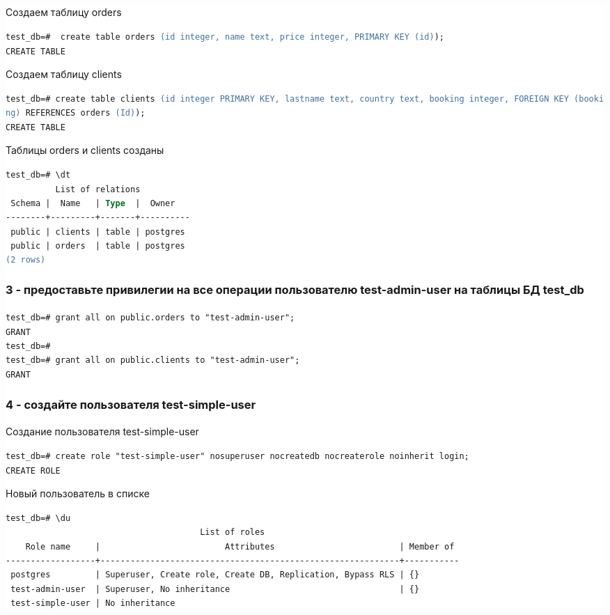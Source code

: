 ```ps
```
Создаем таблицу orders
```ps
test_db=#  create table orders (id integer, name text, price integer, PRIMARY KEY (id));
CREATE TABLE
```
Создаем таблицу clients
```ps
test_db=# create table clients (id integer PRIMARY KEY, lastname text, country text, booking integer, FOREIGN KEY (booking) REFERENCES orders (Id));
CREATE TABLE
```
Таблицы orders и clients созданы
```ps
test_db=# \dt
          List of relations
 Schema |  Name   | Type  |  Owner   
--------+---------+-------+----------
 public | clients | table | postgres
 public | orders  | table | postgres
(2 rows)

```

### 3 - предоставьте привилегии на все операции пользователю test-admin-user на таблицы БД test_db
```ps
test_db=# grant all on public.orders to "test-admin-user";
GRANT
test_db=# 
test_db=# grant all on public.clients to "test-admin-user";
GRANT

```

### 4 - создайте пользователя test-simple-user  
Создание пользователя test-simple-user
```ps
test_db=# create role "test-simple-user" nosuperuser nocreatedb nocreaterole noinherit login; 
CREATE ROLE

```
Новый пользователь в списке
```ps
test_db=# \du
                                       List of roles
    Role name     |                         Attributes                         | Member of 
------------------+------------------------------------------------------------+-----------
 postgres         | Superuser, Create role, Create DB, Replication, Bypass RLS | {}
 test-admin-user  | Superuser, No inheritance                                  | {}
 test-simple-user | No inheritance   

```
